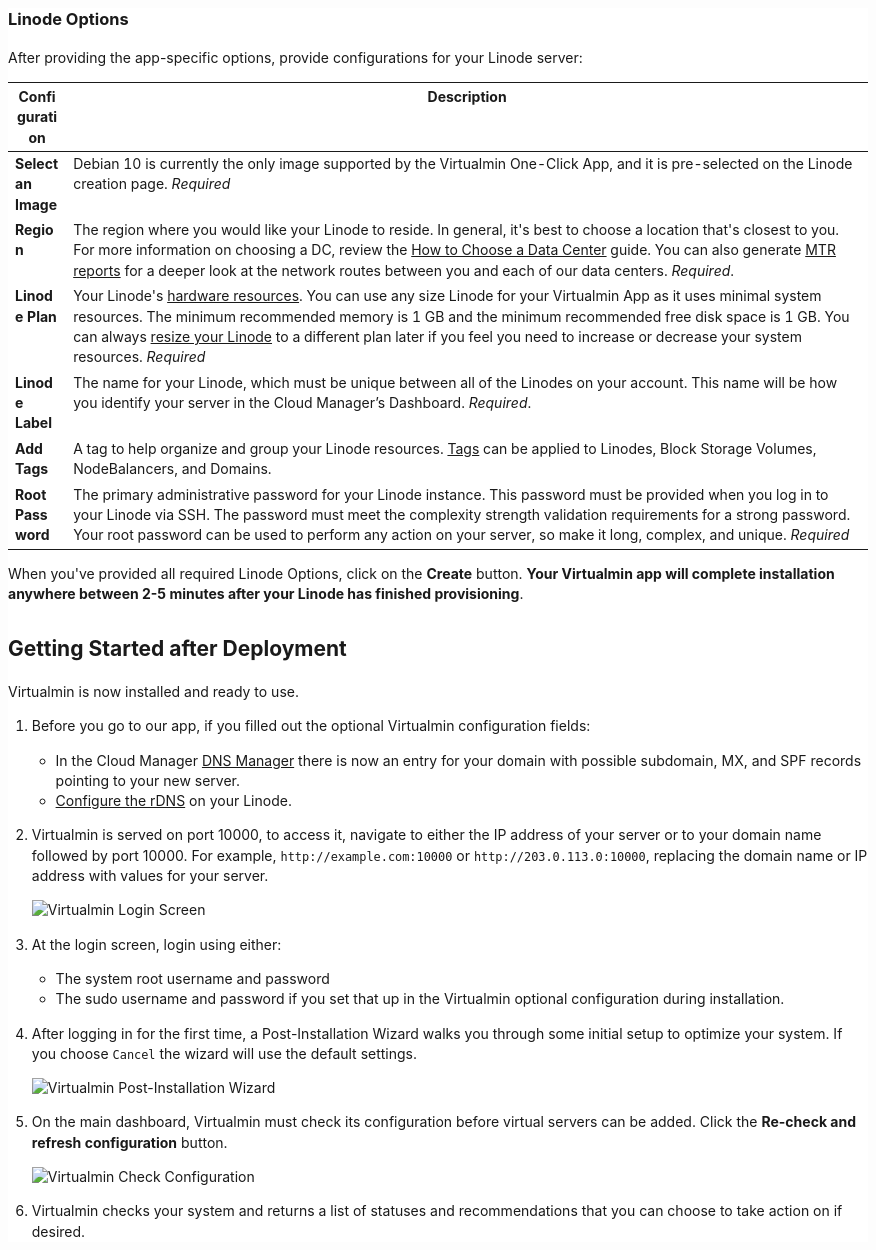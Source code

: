 ### Linode Options

After providing the app-specific options, provide configurations for your Linode server:

| **Configuration** | **Description** |
|-------------------|-----------------|
| **Select an Image** | Debian 10 is currently the only image supported by the Virtualmin One-Click App, and it is pre-selected on the Linode creation page. *Required* |
| **Region** | The region where you would like your Linode to reside. In general, it's best to choose a location that's closest to you. For more information on choosing a DC, review the [How to Choose a Data Center](/docs/platform/how-to-choose-a-data-center) guide. You can also generate [MTR reports](/docs/networking/diagnostics/diagnosing-network-issues-with-mtr/) for a deeper look at the network routes between you and each of our data centers. *Required*. |
| **Linode Plan** | Your Linode's [hardware resources](/docs/platform/how-to-choose-a-linode-plan/#hardware-resource-definitions). You can use any size Linode for your Virtualmin App as it uses minimal system resources. The minimum recommended memory is 1 GB and the minimum recommended free disk space is 1 GB. You can always [resize your Linode](/docs/platform/disk-images/resizing-a-linode/) to a different plan later if you feel you need to increase or decrease your system resources. *Required* |
| **Linode Label** | The name for your Linode, which must be unique between all of the Linodes on your account. This name will be how you identify your server in the Cloud Manager’s Dashboard. *Required*. |
| **Add Tags** | A tag to help organize and group your Linode resources. [Tags](/docs/quick-answers/linode-platform/tags-and-groups/) can be applied to Linodes, Block Storage Volumes, NodeBalancers, and Domains. |
| **Root Password** | The primary administrative password for your Linode instance. This password must be provided when you log in to your Linode via SSH. The password must meet the complexity strength validation requirements for a strong password. Your root password can be used to perform any action on your server, so make it long, complex, and unique. *Required* |

When you've provided all required Linode Options, click on the **Create** button. **Your Virtualmin app will complete installation anywhere between 2-5 minutes after your Linode has finished provisioning**.

## Getting Started after Deployment

Virtualmin is now installed and ready to use.

1.  Before you go to our app, if you filled out the optional Virtualmin configuration fields:

    - In the Cloud Manager [DNS Manager](/docs/platform/manager/dns-manager/#add-a-domain) there is now an entry for your domain with possible subdomain, MX, and SPF records pointing to your new server.
    - [Configure the rDNS](/docs/networking/dns/configure-your-linode-for-reverse-dns/) on your Linode.

1.  Virtualmin is served on port 10000, to access it, navigate to either the IP address of your server or to your domain name followed by port 10000. For example, `http://example.com:10000` or `http://203.0.113.0:10000`, replacing the domain name or IP address with values for your server.

    ![Virtualmin Login Screen](virtualmin-login-screen.png "Virtualmin Login Screen")

1.  At the login screen, login using either:

    - The system root username and password
    - The sudo username and password if you set that up in the Virtualmin optional configuration during installation.

1.  After logging in for the first time, a Post-Installation Wizard walks you through some initial setup to optimize your system. If you choose `Cancel` the wizard will use the default settings.

    ![Virtualmin Post-Installation Wizard](virtualmin-post-installation-wizard.png "Virtualmin Post-Installation Wizard")

1.  On the main dashboard, Virtualmin must check its configuration before virtual servers can be added. Click the **Re-check and refresh configuration** button.

    ![Virtualmin Check Configuration](virtualmin-check-config.png "Virtualmin Check Configuration")

1.  Virtualmin checks your system and returns a list of statuses and recommendations that you can choose to take action on if desired.
